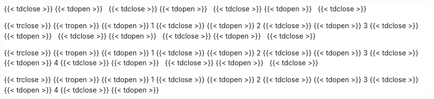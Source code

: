 {{< tdclose >}}
{{< tdopen >}}
 
{{< tdclose >}}
{{< tdopen >}}
 
{{< tdclose >}}
{{< tdopen >}}
 
{{< tdclose >}}

{{< trclose >}}
{{< tropen >}}
{{< tdopen >}}
1
{{< tdclose >}}
{{< tdopen >}}
2
{{< tdclose >}}
{{< tdopen >}}
3
{{< tdclose >}}
{{< tdopen >}}
 
{{< tdclose >}}
{{< tdopen >}}
 
{{< tdclose >}}
{{< tdopen >}}
 
{{< tdclose >}}

{{< trclose >}}
{{< tropen >}}
{{< tdopen >}}
1
{{< tdclose >}}
{{< tdopen >}}
2
{{< tdclose >}}
{{< tdopen >}}
3
{{< tdclose >}}
{{< tdopen >}}
4
{{< tdclose >}}
{{< tdopen >}}
 
{{< tdclose >}}
{{< tdopen >}}
 
{{< tdclose >}}

{{< trclose >}}
{{< tropen >}}
{{< tdopen >}}
1
{{< tdclose >}}
{{< tdopen >}}
2
{{< tdclose >}}
{{< tdopen >}}
3
{{< tdclose >}}
{{< tdopen >}}
4
{{< tdclose >}}
{{< tdopen >}}